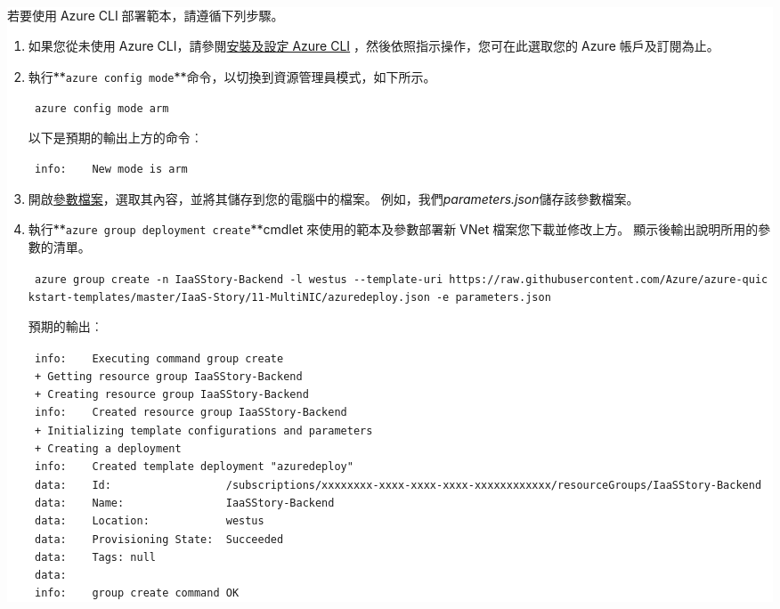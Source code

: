 若要使用 Azure CLI 部署範本，請遵循下列步驟。

1. 如果您從未使用 Azure CLI，請參閱[安裝及設定 Azure CLI](../xplat-cli-install.md) ，然後依照指示操作，您可在此選取您的 Azure 帳戶及訂閱為止。
2. 執行**`azure config mode`**命令，以切換到資源管理員模式，如下所示。

        azure config mode arm

    以下是預期的輸出上方的命令︰

        info:    New mode is arm

3. 開啟[參數檔案](https://raw.githubusercontent.com/Azure/azure-quickstart-templates/master/IaaS-Story/11-MultiNIC/azuredeploy.parameters.json)，選取其內容，並將其儲存到您的電腦中的檔案。 例如，我們*parameters.json*儲存該參數檔案。

4. 執行**`azure group deployment create`**cmdlet 來使用的範本及參數部署新 VNet 檔案您下載並修改上方。 顯示後輸出說明所用的參數的清單。

        azure group create -n IaaSStory-Backend -l westus --template-uri https://raw.githubusercontent.com/Azure/azure-quickstart-templates/master/IaaS-Story/11-MultiNIC/azuredeploy.json -e parameters.json

    預期的輸出︰

        info:    Executing command group create
        + Getting resource group IaaSStory-Backend
        + Creating resource group IaaSStory-Backend
        info:    Created resource group IaaSStory-Backend
        + Initializing template configurations and parameters
        + Creating a deployment
        info:    Created template deployment "azuredeploy"
        data:    Id:                  /subscriptions/xxxxxxxx-xxxx-xxxx-xxxx-xxxxxxxxxxxx/resourceGroups/IaaSStory-Backend
        data:    Name:                IaaSStory-Backend
        data:    Location:            westus
        data:    Provisioning State:  Succeeded
        data:    Tags: null
        data:
        info:    group create command OK
